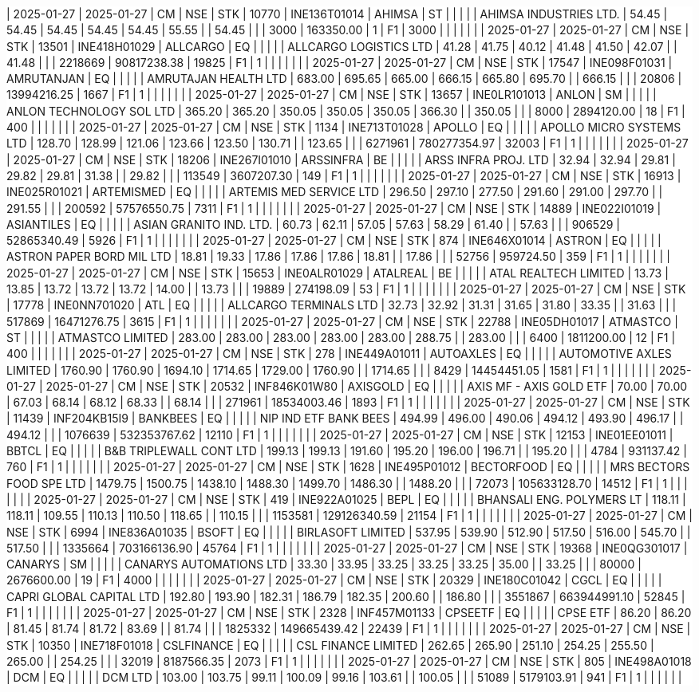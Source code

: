 | 2025-01-27 | 2025-01-27 | CM | NSE | STK | 10770 | INE136T01014 | AHIMSA | ST |  |  |  |  | AHIMSA INDUSTRIES LTD. | 54.45 | 54.45 | 54.45 | 54.45 | 54.45 | 55.55 |  | 54.45 |  |  | 3000 | 163350.00 | 1 | F1 | 3000 |  |  |  |  |  |
| 2025-01-27 | 2025-01-27 | CM | NSE | STK | 13501 | INE418H01029 | ALLCARGO | EQ |  |  |  |  | ALLCARGO LOGISTICS LTD | 41.28 | 41.75 | 40.12 | 41.48 | 41.50 | 42.07 |  | 41.48 |  |  | 2218669 | 90817238.38 | 19825 | F1 | 1 |  |  |  |  |  |
| 2025-01-27 | 2025-01-27 | CM | NSE | STK | 17547 | INE098F01031 | AMRUTANJAN | EQ |  |  |  |  | AMRUTAJAN HEALTH LTD | 683.00 | 695.65 | 665.00 | 666.15 | 665.80 | 695.70 |  | 666.15 |  |  | 20806 | 13994216.25 | 1667 | F1 | 1 |  |  |  |  |  |
| 2025-01-27 | 2025-01-27 | CM | NSE | STK | 13657 | INE0LR101013 | ANLON | SM |  |  |  |  | ANLON TECHNOLOGY SOL LTD | 365.20 | 365.20 | 350.05 | 350.05 | 350.05 | 366.30 |  | 350.05 |  |  | 8000 | 2894120.00 | 18 | F1 | 400 |  |  |  |  |  |
| 2025-01-27 | 2025-01-27 | CM | NSE | STK | 1134 | INE713T01028 | APOLLO | EQ |  |  |  |  | APOLLO MICRO SYSTEMS LTD | 128.70 | 128.99 | 121.06 | 123.66 | 123.50 | 130.71 |  | 123.65 |  |  | 6271961 | 780277354.97 | 32003 | F1 | 1 |  |  |  |  |  |
| 2025-01-27 | 2025-01-27 | CM | NSE | STK | 18206 | INE267I01010 | ARSSINFRA | BE |  |  |  |  | ARSS INFRA PROJ. LTD | 32.94 | 32.94 | 29.81 | 29.82 | 29.81 | 31.38 |  | 29.82 |  |  | 113549 | 3607207.30 | 149 | F1 | 1 |  |  |  |  |  |
| 2025-01-27 | 2025-01-27 | CM | NSE | STK | 16913 | INE025R01021 | ARTEMISMED | EQ |  |  |  |  | ARTEMIS MED SERVICE LTD | 296.50 | 297.10 | 277.50 | 291.60 | 291.00 | 297.70 |  | 291.55 |  |  | 200592 | 57576550.75 | 7311 | F1 | 1 |  |  |  |  |  |
| 2025-01-27 | 2025-01-27 | CM | NSE | STK | 14889 | INE022I01019 | ASIANTILES | EQ |  |  |  |  | ASIAN GRANITO IND. LTD. | 60.73 | 62.11 | 57.05 | 57.63 | 58.29 | 61.40 |  | 57.63 |  |  | 906529 | 52865340.49 | 5926 | F1 | 1 |  |  |  |  |  |
| 2025-01-27 | 2025-01-27 | CM | NSE | STK | 874 | INE646X01014 | ASTRON | EQ |  |  |  |  | ASTRON PAPER BORD MIL LTD | 18.81 | 19.33 | 17.86 | 17.86 | 17.86 | 18.81 |  | 17.86 |  |  | 52756 | 959724.50 | 359 | F1 | 1 |  |  |  |  |  |
| 2025-01-27 | 2025-01-27 | CM | NSE | STK | 15653 | INE0ALR01029 | ATALREAL | BE |  |  |  |  | ATAL REALTECH LIMITED | 13.73 | 13.85 | 13.72 | 13.72 | 13.72 | 14.00 |  | 13.73 |  |  | 19889 | 274198.09 | 53 | F1 | 1 |  |  |  |  |  |
| 2025-01-27 | 2025-01-27 | CM | NSE | STK | 17778 | INE0NN701020 | ATL | EQ |  |  |  |  | ALLCARGO TERMINALS LTD | 32.73 | 32.92 | 31.31 | 31.65 | 31.80 | 33.35 |  | 31.63 |  |  | 517869 | 16471276.75 | 3615 | F1 | 1 |  |  |  |  |  |
| 2025-01-27 | 2025-01-27 | CM | NSE | STK | 22788 | INE05DH01017 | ATMASTCO | ST |  |  |  |  | ATMASTCO LIMITED | 283.00 | 283.00 | 283.00 | 283.00 | 283.00 | 288.75 |  | 283.00 |  |  | 6400 | 1811200.00 | 12 | F1 | 400 |  |  |  |  |  |
| 2025-01-27 | 2025-01-27 | CM | NSE | STK | 278 | INE449A01011 | AUTOAXLES | EQ |  |  |  |  | AUTOMOTIVE AXLES LIMITED | 1760.90 | 1760.90 | 1694.10 | 1714.65 | 1729.00 | 1760.90 |  | 1714.65 |  |  | 8429 | 14454451.05 | 1581 | F1 | 1 |  |  |  |  |  |
| 2025-01-27 | 2025-01-27 | CM | NSE | STK | 20532 | INF846K01W80 | AXISGOLD | EQ |  |  |  |  | AXIS MF - AXIS GOLD ETF | 70.00 | 70.00 | 67.03 | 68.14 | 68.12 | 68.33 |  | 68.14 |  |  | 271961 | 18534003.46 | 1893 | F1 | 1 |  |  |  |  |  |
| 2025-01-27 | 2025-01-27 | CM | NSE | STK | 11439 | INF204KB15I9 | BANKBEES | EQ |  |  |  |  | NIP IND ETF BANK BEES | 494.99 | 496.00 | 490.06 | 494.12 | 493.90 | 496.17 |  | 494.12 |  |  | 1076639 | 532353767.62 | 12110 | F1 | 1 |  |  |  |  |  |
| 2025-01-27 | 2025-01-27 | CM | NSE | STK | 12153 | INE01EE01011 | BBTCL | EQ |  |  |  |  | B&B TRIPLEWALL CONT LTD | 199.13 | 199.13 | 191.60 | 195.20 | 196.00 | 196.71 |  | 195.20 |  |  | 4784 | 931137.42 | 760 | F1 | 1 |  |  |  |  |  |
| 2025-01-27 | 2025-01-27 | CM | NSE | STK | 1628 | INE495P01012 | BECTORFOOD | EQ |  |  |  |  | MRS BECTORS FOOD SPE LTD | 1479.75 | 1500.75 | 1438.10 | 1488.30 | 1499.70 | 1486.30 |  | 1488.20 |  |  | 72073 | 105633128.70 | 14512 | F1 | 1 |  |  |  |  |  |
| 2025-01-27 | 2025-01-27 | CM | NSE | STK | 419 | INE922A01025 | BEPL | EQ |  |  |  |  | BHANSALI ENG. POLYMERS LT | 118.11 | 118.11 | 109.55 | 110.13 | 110.50 | 118.65 |  | 110.15 |  |  | 1153581 | 129126340.59 | 21154 | F1 | 1 |  |  |  |  |  |
| 2025-01-27 | 2025-01-27 | CM | NSE | STK | 6994 | INE836A01035 | BSOFT | EQ |  |  |  |  | BIRLASOFT LIMITED | 537.95 | 539.90 | 512.90 | 517.50 | 516.00 | 545.70 |  | 517.50 |  |  | 1335664 | 703166136.90 | 45764 | F1 | 1 |  |  |  |  |  |
| 2025-01-27 | 2025-01-27 | CM | NSE | STK | 19368 | INE0QG301017 | CANARYS | SM |  |  |  |  | CANARYS AUTOMATIONS LTD | 33.30 | 33.95 | 33.25 | 33.25 | 33.25 | 35.00 |  | 33.25 |  |  | 80000 | 2676600.00 | 19 | F1 | 4000 |  |  |  |  |  |
| 2025-01-27 | 2025-01-27 | CM | NSE | STK | 20329 | INE180C01042 | CGCL | EQ |  |  |  |  | CAPRI GLOBAL CAPITAL LTD | 192.80 | 193.90 | 182.31 | 186.79 | 182.35 | 200.60 |  | 186.80 |  |  | 3551867 | 663944991.10 | 52845 | F1 | 1 |  |  |  |  |  |
| 2025-01-27 | 2025-01-27 | CM | NSE | STK | 2328 | INF457M01133 | CPSEETF | EQ |  |  |  |  | CPSE ETF | 86.20 | 86.20 | 81.45 | 81.74 | 81.72 | 83.69 |  | 81.74 |  |  | 1825332 | 149665439.42 | 22439 | F1 | 1 |  |  |  |  |  |
| 2025-01-27 | 2025-01-27 | CM | NSE | STK | 10350 | INE718F01018 | CSLFINANCE | EQ |  |  |  |  | CSL FINANCE LIMITED | 262.65 | 265.90 | 251.10 | 254.25 | 255.50 | 265.00 |  | 254.25 |  |  | 32019 | 8187566.35 | 2073 | F1 | 1 |  |  |  |  |  |
| 2025-01-27 | 2025-01-27 | CM | NSE | STK | 805 | INE498A01018 | DCM | EQ |  |  |  |  | DCM LTD | 103.00 | 103.75 | 99.11 | 100.09 | 99.16 | 103.61 |  | 100.05 |  |  | 51089 | 5179103.91 | 941 | F1 | 1 |  |  |  |  |  |